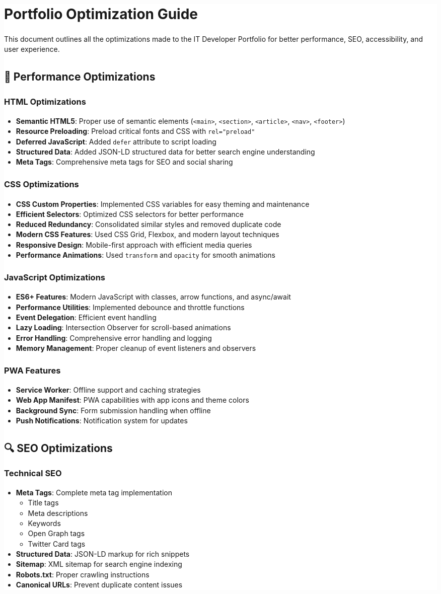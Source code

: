 # Portfolio Optimization Guide

This document outlines all the optimizations made to the IT Developer Portfolio for better performance, SEO, accessibility, and user experience.

## 🚀 Performance Optimizations

### HTML Optimizations
- **Semantic HTML5**: Proper use of semantic elements (`<main>`, `<section>`, `<article>`, `<nav>`, `<footer>`)
- **Resource Preloading**: Preload critical fonts and CSS with `rel="preload"`
- **Deferred JavaScript**: Added `defer` attribute to script loading
- **Structured Data**: Added JSON-LD structured data for better search engine understanding
- **Meta Tags**: Comprehensive meta tags for SEO and social sharing

### CSS Optimizations
- **CSS Custom Properties**: Implemented CSS variables for easy theming and maintenance
- **Efficient Selectors**: Optimized CSS selectors for better performance
- **Reduced Redundancy**: Consolidated similar styles and removed duplicate code
- **Modern CSS Features**: Used CSS Grid, Flexbox, and modern layout techniques
- **Responsive Design**: Mobile-first approach with efficient media queries
- **Performance Animations**: Used `transform` and `opacity` for smooth animations

### JavaScript Optimizations
- **ES6+ Features**: Modern JavaScript with classes, arrow functions, and async/await
- **Performance Utilities**: Implemented debounce and throttle functions
- **Event Delegation**: Efficient event handling
- **Lazy Loading**: Intersection Observer for scroll-based animations
- **Error Handling**: Comprehensive error handling and logging
- **Memory Management**: Proper cleanup of event listeners and observers

### PWA Features
- **Service Worker**: Offline support and caching strategies
- **Web App Manifest**: PWA capabilities with app icons and theme colors
- **Background Sync**: Form submission handling when offline
- **Push Notifications**: Notification system for updates

## 🔍 SEO Optimizations

### Technical SEO
- **Meta Tags**: Complete meta tag implementation
  - Title tags
  - Meta descriptions
  - Keywords
  - Open Graph tags
  - Twitter Card tags
- **Structured Data**: JSON-LD markup for rich snippets
- **Sitemap**: XML sitemap for search engine indexing
- **Robots.txt**: Proper crawling instructions
- **Canonical URLs**: Prevent duplicate content issues
